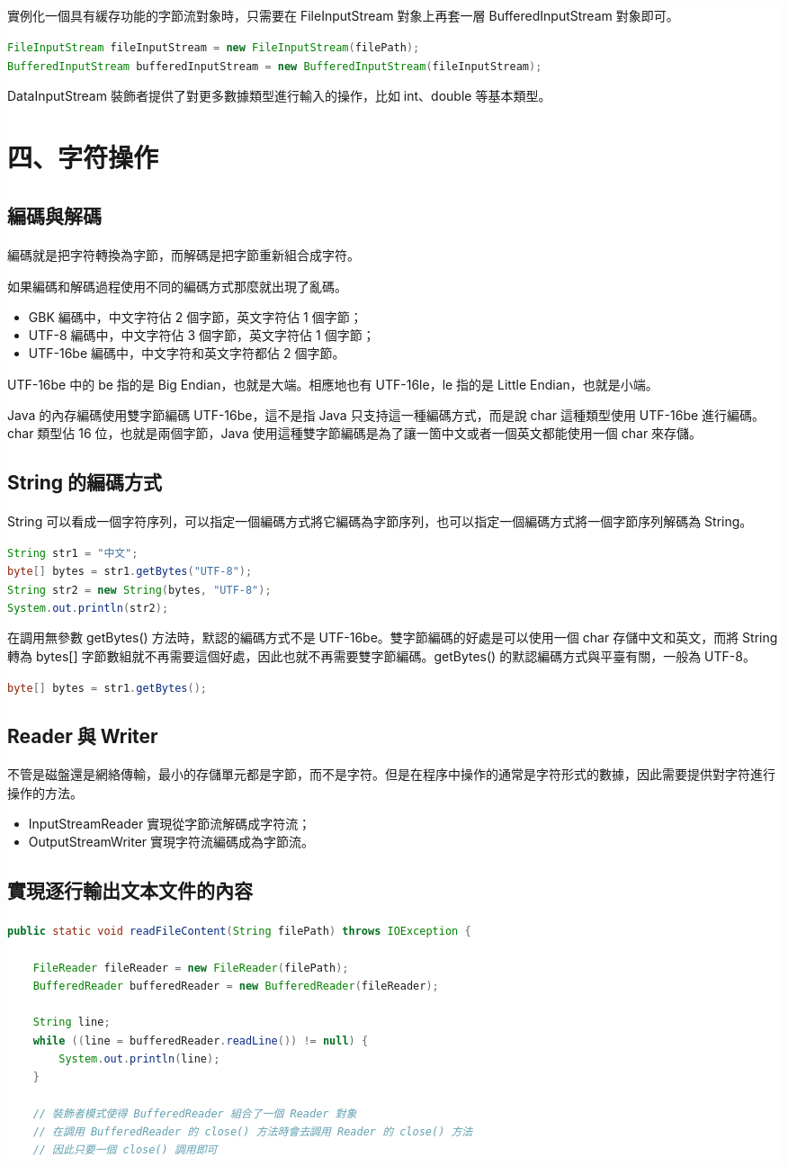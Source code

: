 實例化一個具有緩存功能的字節流對象時，只需要在 FileInputStream 對象上再套一層 BufferedInputStream 對象即可。

```java
FileInputStream fileInputStream = new FileInputStream(filePath);
BufferedInputStream bufferedInputStream = new BufferedInputStream(fileInputStream);
```

DataInputStream 裝飾者提供了對更多數據類型進行輸入的操作，比如 int、double 等基本類型。

# 四、字符操作

## 編碼與解碼

編碼就是把字符轉換為字節，而解碼是把字節重新組合成字符。

如果編碼和解碼過程使用不同的編碼方式那麼就出現了亂碼。

- GBK 編碼中，中文字符佔 2 個字節，英文字符佔 1 個字節；
- UTF-8 編碼中，中文字符佔 3 個字節，英文字符佔 1 個字節；
- UTF-16be 編碼中，中文字符和英文字符都佔 2 個字節。

UTF-16be 中的 be 指的是 Big Endian，也就是大端。相應地也有 UTF-16le，le 指的是 Little Endian，也就是小端。

Java 的內存編碼使用雙字節編碼 UTF-16be，這不是指 Java 只支持這一種編碼方式，而是說 char 這種類型使用 UTF-16be 進行編碼。char 類型佔 16 位，也就是兩個字節，Java 使用這種雙字節編碼是為了讓一箇中文或者一個英文都能使用一個 char 來存儲。

## String 的編碼方式

String 可以看成一個字符序列，可以指定一個編碼方式將它編碼為字節序列，也可以指定一個編碼方式將一個字節序列解碼為 String。

```java
String str1 = "中文";
byte[] bytes = str1.getBytes("UTF-8");
String str2 = new String(bytes, "UTF-8");
System.out.println(str2);
```

在調用無參數 getBytes() 方法時，默認的編碼方式不是 UTF-16be。雙字節編碼的好處是可以使用一個 char 存儲中文和英文，而將 String 轉為 bytes[] 字節數組就不再需要這個好處，因此也就不再需要雙字節編碼。getBytes() 的默認編碼方式與平臺有關，一般為 UTF-8。

```java
byte[] bytes = str1.getBytes();
```

## Reader 與 Writer

不管是磁盤還是網絡傳輸，最小的存儲單元都是字節，而不是字符。但是在程序中操作的通常是字符形式的數據，因此需要提供對字符進行操作的方法。

- InputStreamReader 實現從字節流解碼成字符流；
- OutputStreamWriter 實現字符流編碼成為字節流。

## 實現逐行輸出文本文件的內容

```java
public static void readFileContent(String filePath) throws IOException {

    FileReader fileReader = new FileReader(filePath);
    BufferedReader bufferedReader = new BufferedReader(fileReader);

    String line;
    while ((line = bufferedReader.readLine()) != null) {
        System.out.println(line);
    }

    // 裝飾者模式使得 BufferedReader 組合了一個 Reader 對象
    // 在調用 BufferedReader 的 close() 方法時會去調用 Reader 的 close() 方法
    // 因此只要一個 close() 調用即可
```